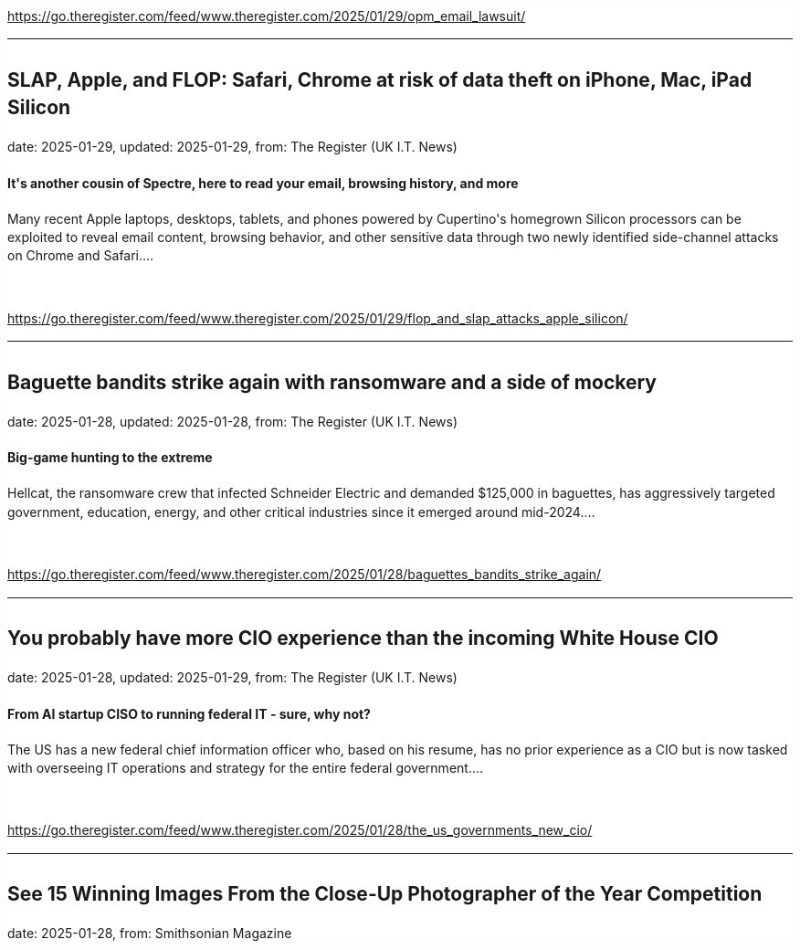 <https://go.theregister.com/feed/www.theregister.com/2025/01/29/opm_email_lawsuit/>

---

## SLAP, Apple, and FLOP: Safari, Chrome at risk of data theft on iPhone, Mac, iPad Silicon

date: 2025-01-29, updated: 2025-01-29, from: The Register (UK I.T. News)

<h4>It&#39;s another cousin of Spectre, here to read your email, browsing history, and more</h4> <p>Many recent Apple laptops, desktops, tablets, and phones powered by Cupertino&#39;s homegrown Silicon processors can be exploited to reveal email content, browsing behavior, and other sensitive data through two newly identified side-channel attacks on Chrome and Safari.…</p> 

<br> 

<https://go.theregister.com/feed/www.theregister.com/2025/01/29/flop_and_slap_attacks_apple_silicon/>

---

## Baguette bandits strike again with ransomware and a side of mockery

date: 2025-01-28, updated: 2025-01-28, from: The Register (UK I.T. News)

<h4>Big-game hunting to the extreme</h4> <p>Hellcat, the ransomware crew that infected Schneider Electric and demanded $125,000 in baguettes, has aggressively targeted government, education, energy, and other critical industries since it emerged around mid-2024.…</p> 

<br> 

<https://go.theregister.com/feed/www.theregister.com/2025/01/28/baguettes_bandits_strike_again/>

---

## You probably have more CIO experience than the incoming White House CIO

date: 2025-01-28, updated: 2025-01-29, from: The Register (UK I.T. News)

<h4>From AI startup CISO to running federal IT - sure, why not?</h4> <p>The US has a new federal chief information officer who, based on his resume, has no prior experience as a CIO but is now tasked with overseeing IT operations and strategy for the entire federal government.…</p> <p></p> 

<br> 

<https://go.theregister.com/feed/www.theregister.com/2025/01/28/the_us_governments_new_cio/>

---

## See 15 Winning Images From the Close-Up Photographer of the Year Competition

date: 2025-01-28, from: Smithsonian Magazine
